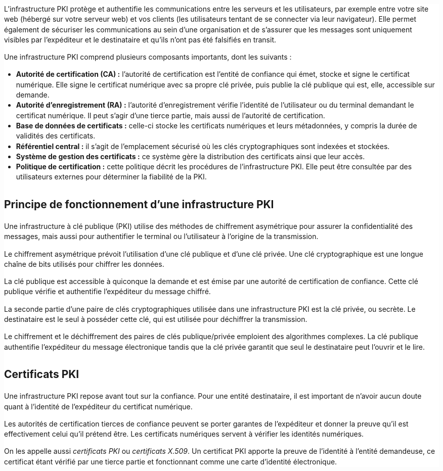 L’infrastructure PKI protège et authentifie les communications entre les serveurs et les utilisateurs, par exemple entre votre site web (hébergé sur votre serveur web) et vos clients (les utilisateurs tentant de se connecter via leur navigateur). Elle permet également de sécuriser les communications au sein d’une organisation et de s’assurer que les messages sont uniquement visibles par l’expéditeur et le destinataire et qu’ils n’ont pas été falsifiés en transit. 

Une infrastructure PKI comprend plusieurs composants importants, dont les suivants :

- **Autorité de certification (CA) :** l’autorité de certification est l’entité de confiance qui émet, stocke et signe le certificat numérique. Elle signe le certificat numérique avec sa propre clé privée, puis publie la clé publique qui est, elle, accessible sur demande.
- **Autorité d’enregistrement (RA) :** l’autorité d’enregistrement vérifie l’identité de l’utilisateur ou du terminal demandant le certificat numérique. Il peut s’agir d’une tierce partie, mais aussi de l’autorité de certification. 
- **Base de données de certificats :** celle-ci stocke les certificats numériques et leurs métadonnées, y compris la durée de validités des certificats.
- **Référentiel central :** il s’agit de l’emplacement sécurisé où les clés cryptographiques sont indexées et stockées.  
- **Système de gestion des certificats :** ce système gère la distribution des certificats ainsi que leur accès. 
- **Politique de certification :** cette politique décrit les procédures de l’infrastructure PKI. Elle peut être consultée par des utilisateurs externes pour déterminer la fiabilité de la PKI.

## Principe de fonctionnement d’une infrastructure PKI

Une infrastructure à clé publique (PKI) utilise des méthodes de chiffrement asymétrique pour assurer la confidentialité des messages, mais aussi pour authentifier le terminal ou l’utilisateur à l’origine de la transmission. 

Le chiffrement asymétrique prévoit l’utilisation d’une clé publique et d’une clé privée. Une clé cryptographique est une longue chaîne de bits utilisés pour chiffrer les données. 

La clé publique est accessible à quiconque la demande et est émise par une autorité de certification de confiance. Cette clé publique vérifie et authentifie l’expéditeur du message chiffré.

La seconde partie d’une paire de clés cryptographiques utilisée dans une infrastructure PKI est la clé privée, ou secrète. Le destinataire est le seul à posséder cette clé, qui est utilisée pour déchiffrer la transmission. 

Le chiffrement et le déchiffrement des paires de clés publique/privée emploient des algorithmes complexes. La clé publique authentifie l’expéditeur du message électronique tandis que la clé privée garantit que seul le destinataire peut l’ouvrir et le lire.

## Certificats PKI

Une infrastructure PKI repose avant tout sur la confiance. Pour une entité destinataire, il est important de n’avoir aucun doute quant à l’identité de l’expéditeur du certificat numérique. 

Les autorités de certification tierces de confiance peuvent se porter garantes de l’expéditeur et donner la preuve qu’il est effectivement celui qu’il prétend être. Les certificats numériques servent à vérifier les identités numériques. 

On les appelle aussi _certificats PKI_ ou _certificats X.509_. Un certificat PKI apporte la preuve de l’identité à l’entité demandeuse, ce certificat étant vérifié par une tierce partie et fonctionnant comme une carte d’identité électronique. 
